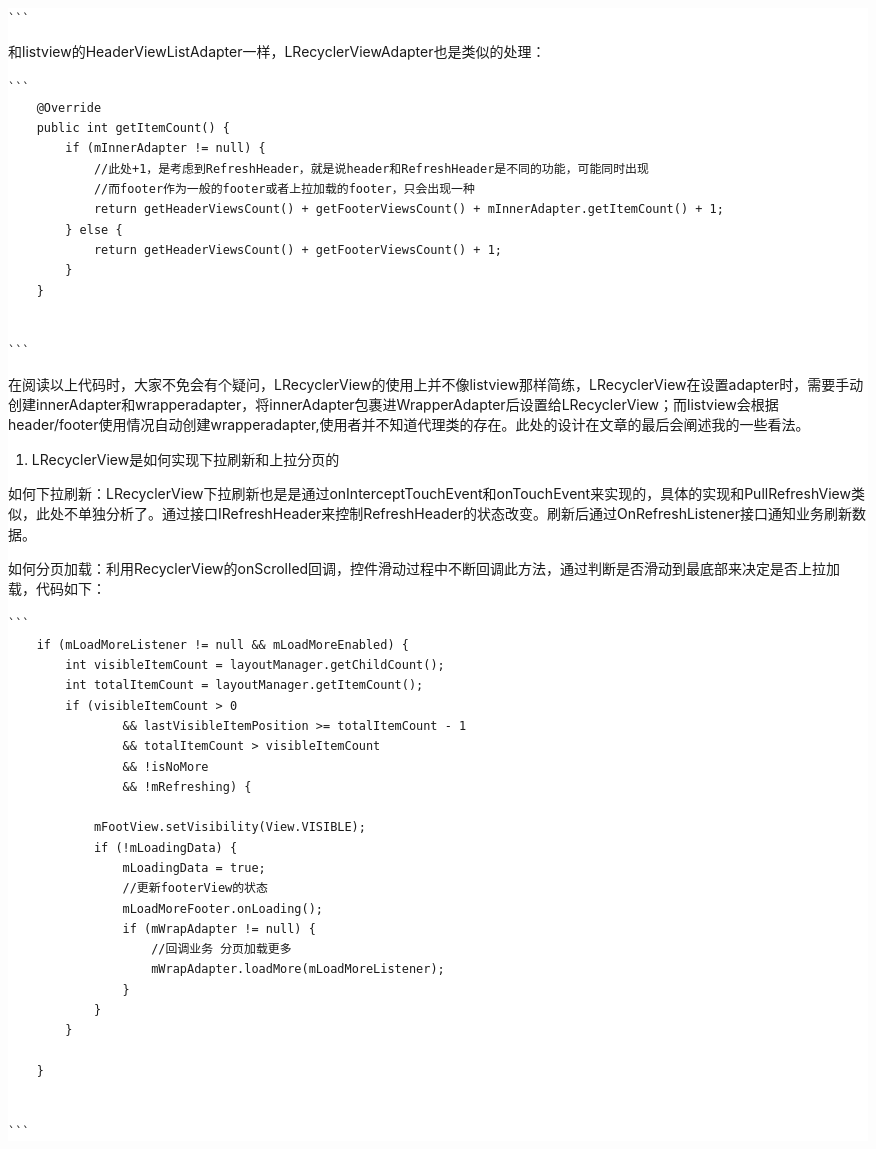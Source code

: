     
    ```

和listview的HeaderViewListAdapter一样，LRecyclerViewAdapter也是类似的处理：

    ```
        @Override
        public int getItemCount() {
            if (mInnerAdapter != null) {
                //此处+1，是考虑到RefreshHeader，就是说header和RefreshHeader是不同的功能，可能同时出现
                //而footer作为一般的footer或者上拉加载的footer，只会出现一种
                return getHeaderViewsCount() + getFooterViewsCount() + mInnerAdapter.getItemCount() + 1;
            } else {
                return getHeaderViewsCount() + getFooterViewsCount() + 1;
            }
        }
        
    
    ```

在阅读以上代码时，大家不免会有个疑问，LRecyclerView的使用上并不像listview那样简练，LRecyclerView在设置adapter时，需要手动创建innerAdapter和wrapperadapter，将innerAdapter包裹进WrapperAdapter后设置给LRecyclerView；而listview会根据header/footer使用情况自动创建wrapperadapter,使用者并不知道代理类的存在。此处的设计在文章的最后会阐述我的一些看法。

1. LRecyclerView是如何实现下拉刷新和上拉分页的

如何下拉刷新：LRecyclerView下拉刷新也是是通过onInterceptTouchEvent和onTouchEvent来实现的，具体的实现和PullRefreshView类似，此处不单独分析了。通过接口IRefreshHeader来控制RefreshHeader的状态改变。刷新后通过OnRefreshListener接口通知业务刷新数据。

如何分页加载：利用RecyclerView的onScrolled回调，控件滑动过程中不断回调此方法，通过判断是否滑动到最底部来决定是否上拉加载，代码如下：

    ```
        if (mLoadMoreListener != null && mLoadMoreEnabled) {
            int visibleItemCount = layoutManager.getChildCount();
            int totalItemCount = layoutManager.getItemCount();
            if (visibleItemCount > 0
                    && lastVisibleItemPosition >= totalItemCount - 1
                    && totalItemCount > visibleItemCount
                    && !isNoMore
                    && !mRefreshing) {
        
                mFootView.setVisibility(View.VISIBLE);
                if (!mLoadingData) {
                    mLoadingData = true;
                    //更新footerView的状态
                    mLoadMoreFooter.onLoading();
                    if (mWrapAdapter != null) {
                        //回调业务 分页加载更多
                        mWrapAdapter.loadMore(mLoadMoreListener);
                    }
                }
            }
        
        }
        
    
    ```
